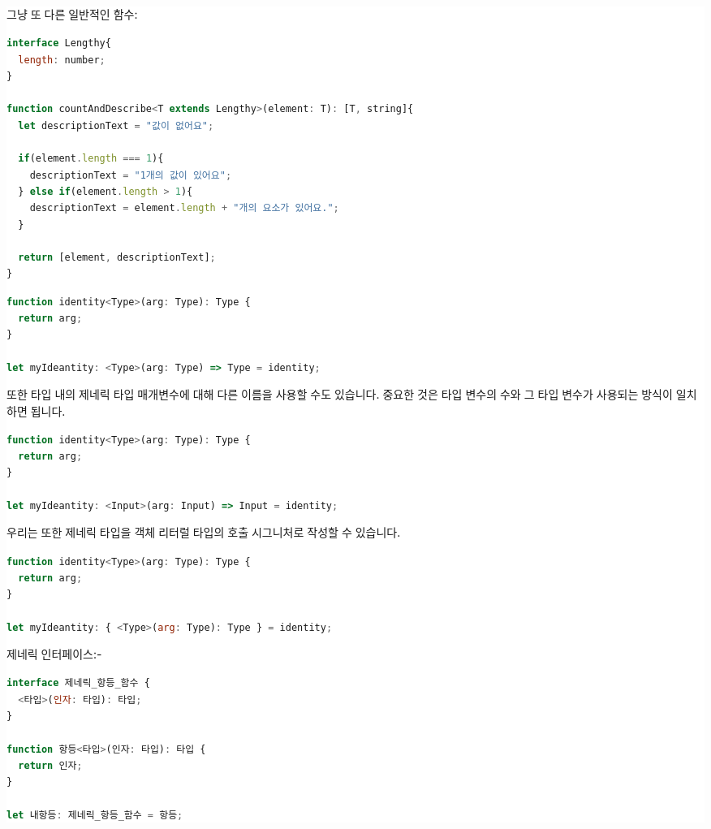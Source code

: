 <div class="content-ad"></div>

그냥 또 다른 일반적인 함수:

```js
interface Lengthy{
  length: number;
}

function countAndDescribe<T extends Lengthy>(element: T): [T, string]{
  let descriptionText = "값이 없어요";

  if(element.length === 1){
    descriptionText = "1개의 값이 있어요";
  } else if(element.length > 1){
    descriptionText = element.length + "개의 요소가 있어요.";
  }

  return [element, descriptionText];
}
```

```js
function identity<Type>(arg: Type): Type {
  return arg;
}

let myIdeantity: <Type>(arg: Type) => Type = identity;
```

또한 타입 내의 제네릭 타입 매개변수에 대해 다른 이름을 사용할 수도 있습니다. 중요한 것은 타입 변수의 수와 그 타입 변수가 사용되는 방식이 일치하면 됩니다.

<div class="content-ad"></div>

```js
function identity<Type>(arg: Type): Type {
  return arg;
}

let myIdeantity: <Input>(arg: Input) => Input = identity;
```

우리는 또한 제네릭 타입을 객체 리터럴 타입의 호출 시그니처로 작성할 수 있습니다.

```js
function identity<Type>(arg: Type): Type {
  return arg;
}

let myIdeantity: { <Type>(arg: Type): Type } = identity;
```

제네릭 인터페이스:-

<div class="content-ad"></div>

```js
interface 제네릭_항등_함수 {
  <타입>(인자: 타입): 타입;
}

function 항등<타입>(인자: 타입): 타입 {
  return 인자;
}

let 내항등: 제네릭_항등_함수 = 항등;
```
